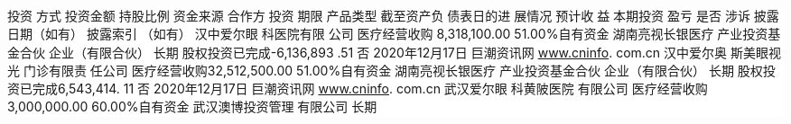 投资
方式
投资金额
持股比例
资金来源
合作方
投资
期限
产品类型
截至资产负
债表日的进
展情况
预计收
益
本期投资
盈亏
是否
涉诉
披露日期（如有）
披露索引
（如有）
汉中爱尔眼
科医院有限
公司
医疗经营收购
8,318,100.00
51.00%自有资金
湖南亮视长银医疗
产业投资基金合伙
企业（有限合伙）
长期
股权投资已完成-6,136,893
.51
否
2020年12月17日
巨潮资讯网
www.cninfo.
com.cn
汉中爱尔奥
斯美眼视光
门诊有限责
任公司
医疗经营收购32,512,500.00
51.00%自有资金
湖南亮视长银医疗
产业投资基金合伙
企业（有限合伙）
长期
股权投资已完成6,543,414.
11
否
2020年12月17日
巨潮资讯网
www.cninfo.
com.cn
武汉爱尔眼
科黄陂医院
有限公司
医疗经营收购
3,000,000.00
60.00%自有资金
武汉澳博投资管理
有限公司
长期